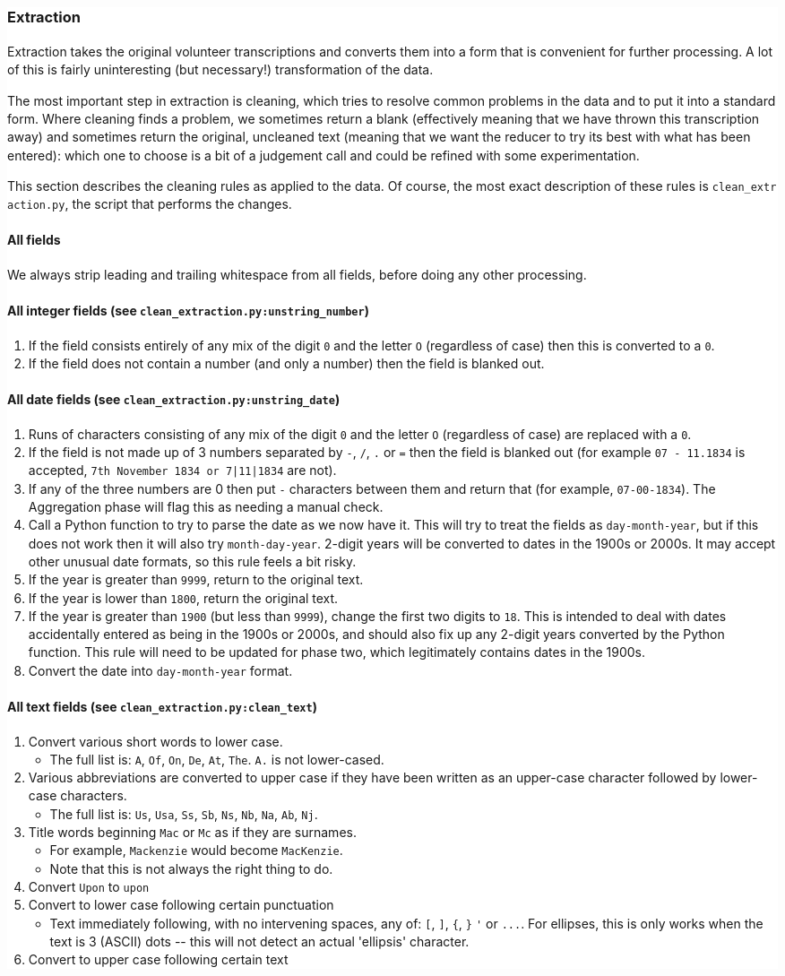### Extraction ###

Extraction takes the original volunteer transcriptions and converts them into a form that is convenient for further processing. A lot of this is fairly uninteresting (but necessary!) transformation of the data.

The most important step in extraction is cleaning, which tries to resolve common problems in the data and to put it into a standard form. Where cleaning finds a problem, we sometimes return a blank (effectively meaning that we have thrown this transcription away) and sometimes return the original, uncleaned text (meaning that we want the reducer to try its best with what has been entered): which one to choose is a bit of a judgement call and could be refined with some experimentation.

This section describes the cleaning rules as applied to the data. Of course, the most exact description of these rules is `clean_extraction.py`, the script that performs the changes.

#### All fields ####

We always strip leading and trailing whitespace from all fields, before doing any other processing.

#### All integer fields (see `clean_extraction.py:unstring_number`) ####

1. If the field consists entirely of any mix of the digit `0` and the letter `O` (regardless of case) then this is converted to a `0`.
2. If the field does not contain a number (and only a number) then the field is blanked out.

#### All date fields (see `clean_extraction.py:unstring_date`) ####

1. Runs of characters consisting of any mix of the digit `0` and the letter `O` (regardless of case) are replaced with a `0`.
2. If the field is not made up of 3 numbers separated by `-`, `/`, `.` or `=` then the field is blanked out (for example `07 - 11.1834` is accepted, `7th November 1834 or 7|11|1834` are not).
3. If any of the three numbers are 0 then put `-` characters between them and return that (for example, `07-00-1834`). The Aggregation phase will flag this as needing a manual check.
4. Call a Python function to try to parse the date as we now have it. This will try to treat the fields as `day-month-year`, but if this does not work then it will also try `month-day-year`. 2-digit years will be converted to dates in the 1900s or 2000s. It may accept other unusual date formats, so this rule feels a bit risky.
5. If the year is greater than `9999`, return to the original text.
6. If the year is lower than `1800`, return the original text.
7. If the year is greater than `1900` (but less than `9999`), change the first two digits to `18`. This is intended to deal with dates accidentally entered as being in the 1900s or 2000s, and should also fix up any 2-digit years converted by the Python function. This rule will need to be updated for phase two, which legitimately contains dates in the 1900s.
8. Convert the date into `day-month-year` format.

#### All text fields (see `clean_extraction.py:clean_text`) ####

1. Convert various short words to lower case.
   * The full list is: `A`, `Of`, `On`, `De`, `At`, `The`. `A.` is not lower-cased.
2. Various abbreviations are converted to upper case if they have been written as an upper-case character followed by lower-case characters.
   * The full list is: `Us`, `Usa`, `Ss`, `Sb`, `Ns`, `Nb`, `Na`, `Ab`, `Nj`.
3. Title words beginning `Mac` or `Mc` as if they are surnames.
   * For example, `Mackenzie` would become `MacKenzie`.
   * Note that this is not always the right thing to do.
4. Convert `Upon` to `upon`
5. Convert to lower case following certain punctuation
   * Text immediately following, with no intervening spaces, any of: `[`, `]`, `{`, `}` `'` or `...`. For ellipses, this is only works when the text is 3 (ASCII) dots -- this will not detect an actual 'ellipsis' character.
6. Convert to upper case following certain text